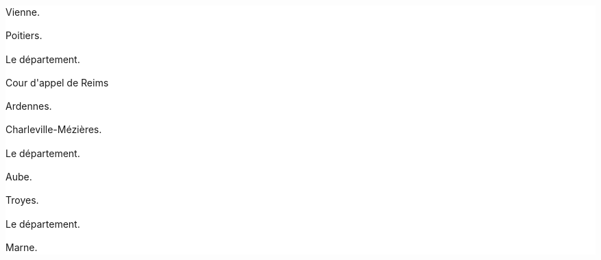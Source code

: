 Vienne.

</td>
      <td width="169" valign="top">

Poitiers.

</td>
      <td width="285" valign="top">

Le département.

</td>
    </tr>
    <tr>
      <td colspan="3" width="605">

Cour d'appel de Reims

</td>
    </tr>
    <tr>
      <td width="151" valign="top">

Ardennes.

</td>
      <td valign="top" width="169">

Charleville-Mézières.

</td>
      <td width="285" valign="top">

Le département.

</td>
    </tr>
    <tr>
      <td width="151" valign="top">

Aube.

</td>
      <td valign="top" width="169">

Troyes.

</td>
      <td valign="top" width="285">

Le département.

</td>
    </tr>
    <tr>
      <td valign="top" width="151">

Marne.

</td>
      <td valign="top" width="169">
